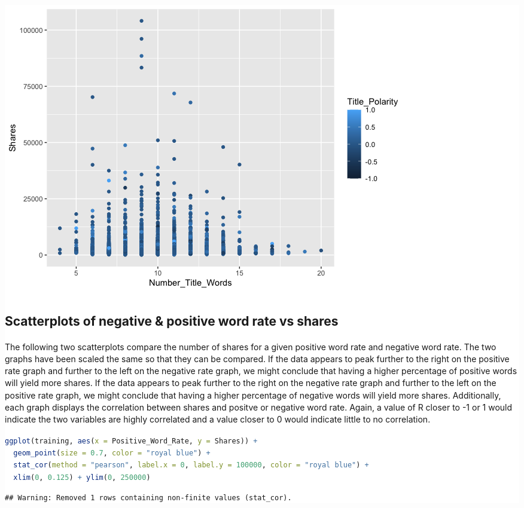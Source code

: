![](Technology_files/figure-gfm/scatterplot-1.png)

## Scatterplots of negative & positive word rate vs shares

The following two scatterplots compare the number of shares for a given
positive word rate and negative word rate. The two graphs have been
scaled the same so that they can be compared. If the data appears to
peak further to the right on the positive rate graph and further to the
left on the negative rate graph, we might conclude that having a higher
percentage of positive words will yield more shares. If the data appears
to peak further to the right on the negative rate graph and further to
the left on the positive rate graph, we might conclude that having a
higher percentage of negative words will yield more shares.
Additionally, each graph displays the correlation between shares and
positve or negative word rate. Again, a value of R closer to -1 or 1
would indicate the two variables are highly correlated and a value
closer to 0 would indicate little to no correlation.

``` r
ggplot(training, aes(x = Positive_Word_Rate, y = Shares)) + 
  geom_point(size = 0.7, color = "royal blue") + 
  stat_cor(method = "pearson", label.x = 0, label.y = 100000, color = "royal blue") +
  xlim(0, 0.125) + ylim(0, 250000)
```

    ## Warning: Removed 1 rows containing non-finite values (stat_cor).

